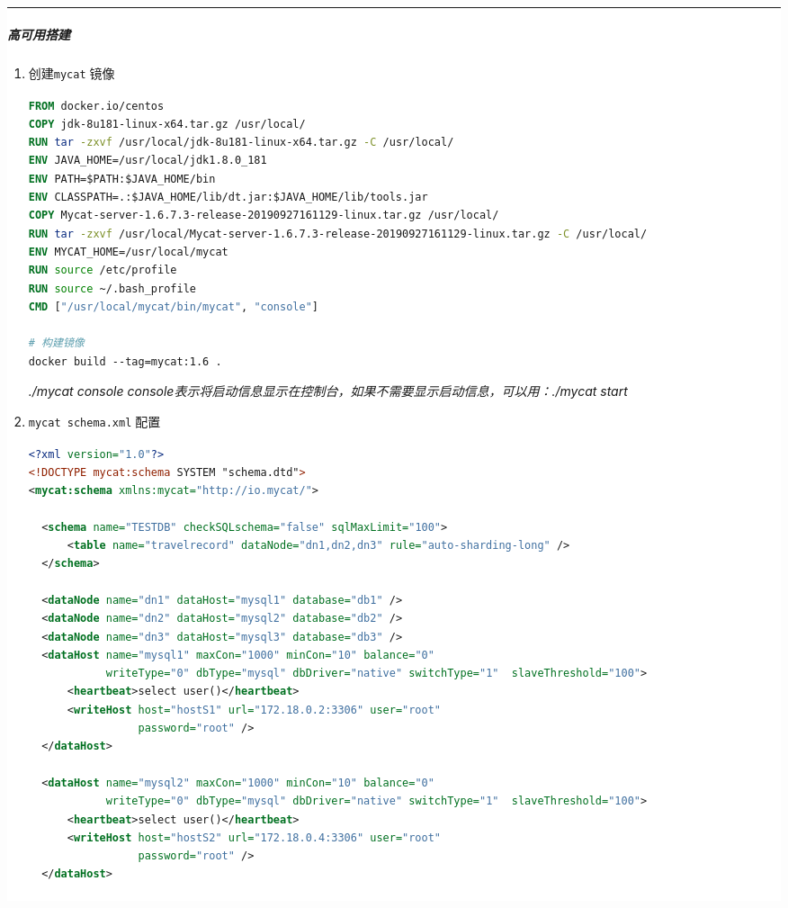    ---

   ##### 高可用搭建

   1. 创建`mycat` 镜像

      ```dockerfile
      FROM docker.io/centos
      COPY jdk-8u181-linux-x64.tar.gz /usr/local/
      RUN tar -zxvf /usr/local/jdk-8u181-linux-x64.tar.gz -C /usr/local/
      ENV JAVA_HOME=/usr/local/jdk1.8.0_181
      ENV PATH=$PATH:$JAVA_HOME/bin
      ENV CLASSPATH=.:$JAVA_HOME/lib/dt.jar:$JAVA_HOME/lib/tools.jar
      COPY Mycat-server-1.6.7.3-release-20190927161129-linux.tar.gz /usr/local/
      RUN tar -zxvf /usr/local/Mycat-server-1.6.7.3-release-20190927161129-linux.tar.gz -C /usr/local/
      ENV MYCAT_HOME=/usr/local/mycat
      RUN source /etc/profile
      RUN source ~/.bash_profile
      CMD ["/usr/local/mycat/bin/mycat", "console"]
      
      # 构建镜像
      docker build --tag=mycat:1.6 .
      ```

      *./mycat console console表示将启动信息显示在控制台，如果不需要显示启动信息，可以用：./mycat start*

   2. `mycat schema.xml` 配置

      ```xml
      <?xml version="1.0"?>
      <!DOCTYPE mycat:schema SYSTEM "schema.dtd">
      <mycat:schema xmlns:mycat="http://io.mycat/">
      
      	<schema name="TESTDB" checkSQLschema="false" sqlMaxLimit="100">
      		<table name="travelrecord" dataNode="dn1,dn2,dn3" rule="auto-sharding-long" />
      	</schema>
          
      	<dataNode name="dn1" dataHost="mysql1" database="db1" />
      	<dataNode name="dn2" dataHost="mysql2" database="db2" />
      	<dataNode name="dn3" dataHost="mysql3" database="db3" />
      	<dataHost name="mysql1" maxCon="1000" minCon="10" balance="0"
      			  writeType="0" dbType="mysql" dbDriver="native" switchType="1"  slaveThreshold="100">
      		<heartbeat>select user()</heartbeat>
      		<writeHost host="hostS1" url="172.18.0.2:3306" user="root"
      				   password="root" />
      	</dataHost>
          
      	<dataHost name="mysql2" maxCon="1000" minCon="10" balance="0"
      			  writeType="0" dbType="mysql" dbDriver="native" switchType="1"  slaveThreshold="100">
      		<heartbeat>select user()</heartbeat>
      		<writeHost host="hostS2" url="172.18.0.4:3306" user="root"
      				   password="root" />
      	</dataHost>
          